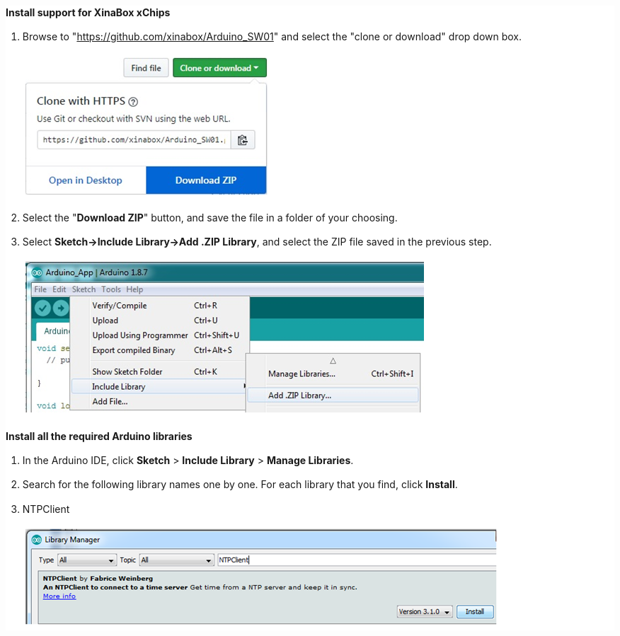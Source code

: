 **Install support for XinaBox xChips**

1.  Browse to \"<https://github.com/xinabox/Arduino_SW01>\" and select
    the \"clone or download\" drop down box.

    ![git_download_arduino_sw01_zip.png](media/iot-hub-xinabox-cw01-wifi-xchip-arduino-get-started/git_download_arduino_sw01_zip.png)

2.  Select the \"**Download ZIP**\" button, and save the file in a folder of your choosing.

3.  Select **Sketch-\>Include Library-\>Add .ZIP Library**, and select the ZIP file saved in the previous step.

    ![arduino_includelibrary.png](media/iot-hub-xinabox-cw01-wifi-xchip-arduino-get-started/arduino_includelibrary.png)

**Install all the required Arduino libraries**

1.  In the Arduino IDE, click **Sketch** \> **Include
    Library** \> **Manage Libraries**.

2.  Search for the following library names one by one. For each library
    that you find, click **Install**.

3.  NTPClient

    ![arduino_librarymanager_ntpclient.png](media/iot-hub-xinabox-cw01-wifi-xchip-arduino-get-started/arduino_librarymanager_ntpclient.png)
